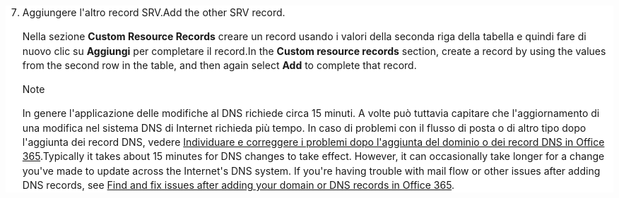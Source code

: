 7. <span data-ttu-id="68cc7-293">Aggiungere l'altro record SRV.</span><span class="sxs-lookup"><span data-stu-id="68cc7-293">Add the other SRV record.</span></span>
    
    <span data-ttu-id="68cc7-294">Nella sezione **Custom Resource Records** creare un record usando i valori della seconda riga della tabella e quindi fare di nuovo clic su **Aggiungi** per completare il record.</span><span class="sxs-lookup"><span data-stu-id="68cc7-294">In the **Custom resource records** section, create a record by using the values from the second row in the table, and then again select **Add** to complete that record.</span></span> 
    
    > [!NOTE]
    > <span data-ttu-id="68cc7-p118">In genere l'applicazione delle modifiche al DNS richiede circa 15 minuti. A volte può tuttavia capitare che l'aggiornamento di una modifica nel sistema DNS di Internet richieda più tempo. In caso di problemi con il flusso di posta o di altro tipo dopo l'aggiunta dei record DNS, vedere [Individuare e correggere i problemi dopo l'aggiunta del dominio o dei record DNS in Office 365](../get-help-with-domains/find-and-fix-issues.md).</span><span class="sxs-lookup"><span data-stu-id="68cc7-p118">Typically it takes about 15 minutes for DNS changes to take effect. However, it can occasionally take longer for a change you've made to update across the Internet's DNS system. If you're having trouble with mail flow or other issues after adding DNS records, see [Find and fix issues after adding your domain or DNS records in Office 365](../get-help-with-domains/find-and-fix-issues.md).</span></span> 
  

